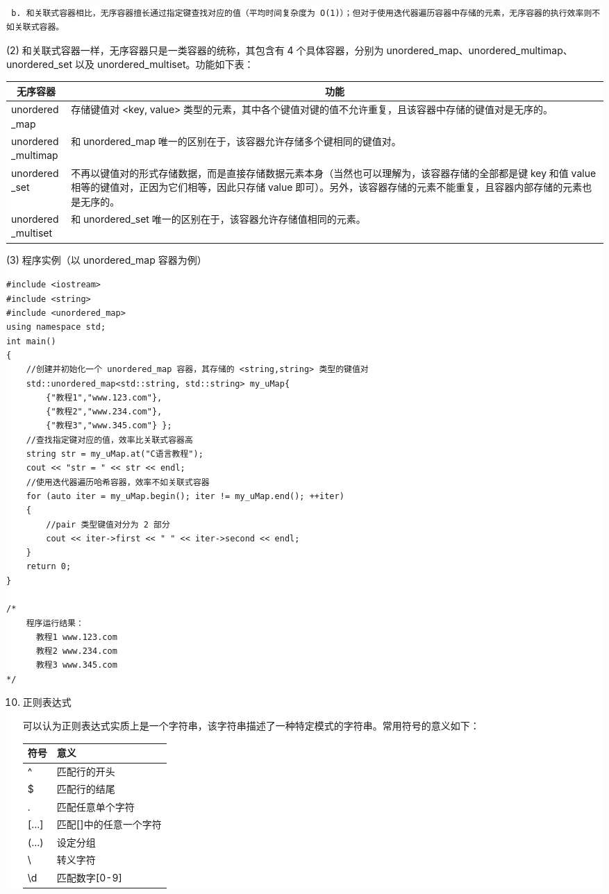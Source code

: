      b. 和关联式容器相比，无序容器擅长通过指定键查找对应的值（平均时间复杂度为 O(1)）；但对于使用迭代器遍历容器中存储的元素，无序容器的执行效率则不如关联式容器。

   (2) 和关联式容器一样，无序容器只是一类容器的统称，其包含有 4 个具体容器，分别为 unordered_map、unordered_multimap、unordered_set 以及 unordered_multiset。功能如下表：

   | 无序容器           | 功能                                                         |
   | ------------------ | ------------------------------------------------------------ |
   | unordered_map      | 存储键值对 <key, value> 类型的元素，其中各个键值对键的值不允许重复，且该容器中存储的键值对是无序的。 |
   | unordered_multimap | 和 unordered_map 唯一的区别在于，该容器允许存储多个键相同的键值对。 |
   | unordered_set      | 不再以键值对的形式存储数据，而是直接存储数据元素本身（当然也可以理解为，该容器存储的全部都是键 key 和值 value 相等的键值对，正因为它们相等，因此只存储 value 即可）。另外，该容器存储的元素不能重复，且容器内部存储的元素也是无序的。 |
   | unordered_multiset | 和 unordered_set 唯一的区别在于，该容器允许存储值相同的元素。 |

   (3) 程序实例（以 unordered_map 容器为例）

   ```
   #include <iostream>
   #include <string>
   #include <unordered_map>
   using namespace std;
   int main()
   {
       //创建并初始化一个 unordered_map 容器，其存储的 <string,string> 类型的键值对
       std::unordered_map<std::string, std::string> my_uMap{
           {"教程1","www.123.com"},
           {"教程2","www.234.com"},
           {"教程3","www.345.com"} };
       //查找指定键对应的值，效率比关联式容器高
       string str = my_uMap.at("C语言教程");
       cout << "str = " << str << endl;
       //使用迭代器遍历哈希容器，效率不如关联式容器
       for (auto iter = my_uMap.begin(); iter != my_uMap.end(); ++iter)
       {
           //pair 类型键值对分为 2 部分
           cout << iter->first << " " << iter->second << endl;
       }
       return 0;
   }
   
   /*    
       程序运行结果：
         教程1 www.123.com
         教程2 www.234.com
         教程3 www.345.com
   */            
   ```

10. 正则表达式  

    可以认为正则表达式实质上是一个字符串，该字符串描述了一种特定模式的字符串。常用符号的意义如下：

    | 符号  | 意义                           |
    | ----- | ------------------------------ |
    | ^     | 匹配行的开头                   |
    | $     | 匹配行的结尾                   |
    | .     | 匹配任意单个字符               |
    | […]   | 匹配[]中的任意一个字符         |
    | (…)   | 设定分组                       |
    | \     | 转义字符                       |
    | \d    | 匹配数字[0-9]                  |